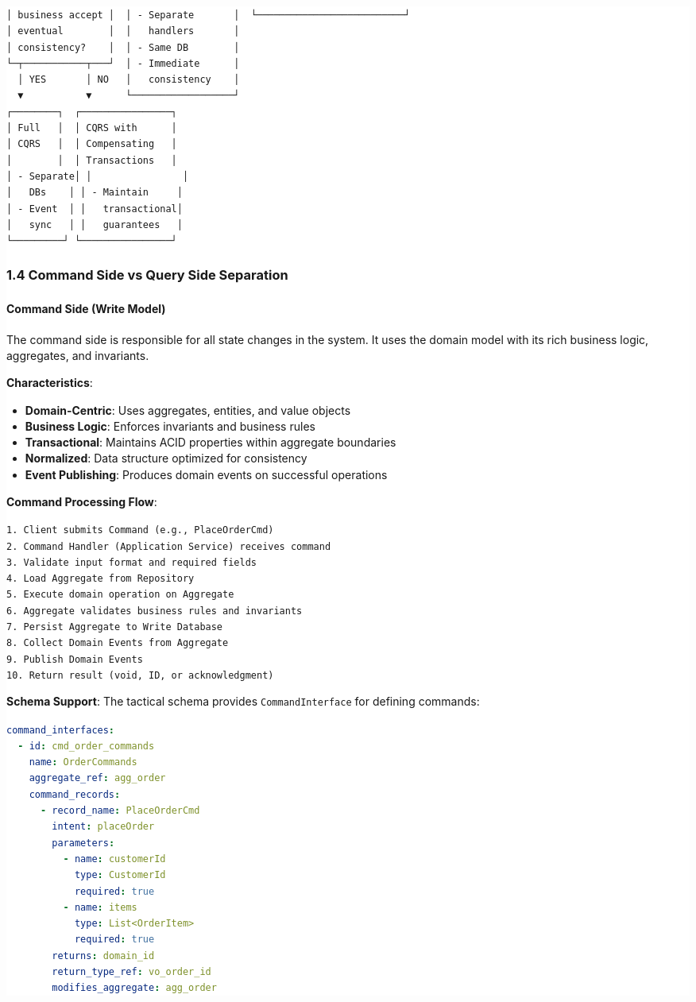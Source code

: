 ```
│ business accept │  │ - Separate       │  └──────────────────────────┘
│ eventual        │  │   handlers       │
│ consistency?    │  │ - Same DB        │
└─┬───────────┬───┘  │ - Immediate      │
  │ YES       │ NO   │   consistency    │
  ▼           ▼      └──────────────────┘
┌────────┐  ┌────────────────┐
│ Full   │  │ CQRS with      │
│ CQRS   │  │ Compensating   │
│        │  │ Transactions   │
│ - Separate│ │                │
│   DBs    │ │ - Maintain     │
│ - Event  │ │   transactional│
│   sync   │ │   guarantees   │
└─────────┘ └────────────────┘
```

### 1.4 Command Side vs Query Side Separation

#### Command Side (Write Model)

The command side is responsible for all state changes in the system. It uses the domain model with its rich business logic, aggregates, and invariants.

**Characteristics**:
- **Domain-Centric**: Uses aggregates, entities, and value objects
- **Business Logic**: Enforces invariants and business rules
- **Transactional**: Maintains ACID properties within aggregate boundaries
- **Normalized**: Data structure optimized for consistency
- **Event Publishing**: Produces domain events on successful operations

**Command Processing Flow**:
```
1. Client submits Command (e.g., PlaceOrderCmd)
2. Command Handler (Application Service) receives command
3. Validate input format and required fields
4. Load Aggregate from Repository
5. Execute domain operation on Aggregate
6. Aggregate validates business rules and invariants
7. Persist Aggregate to Write Database
8. Collect Domain Events from Aggregate
9. Publish Domain Events
10. Return result (void, ID, or acknowledgment)
```

**Schema Support**:
The tactical schema provides `CommandInterface` for defining commands:

```yaml
command_interfaces:
  - id: cmd_order_commands
    name: OrderCommands
    aggregate_ref: agg_order
    command_records:
      - record_name: PlaceOrderCmd
        intent: placeOrder
        parameters:
          - name: customerId
            type: CustomerId
            required: true
          - name: items
            type: List<OrderItem>
            required: true
        returns: domain_id
        return_type_ref: vo_order_id
        modifies_aggregate: agg_order
```